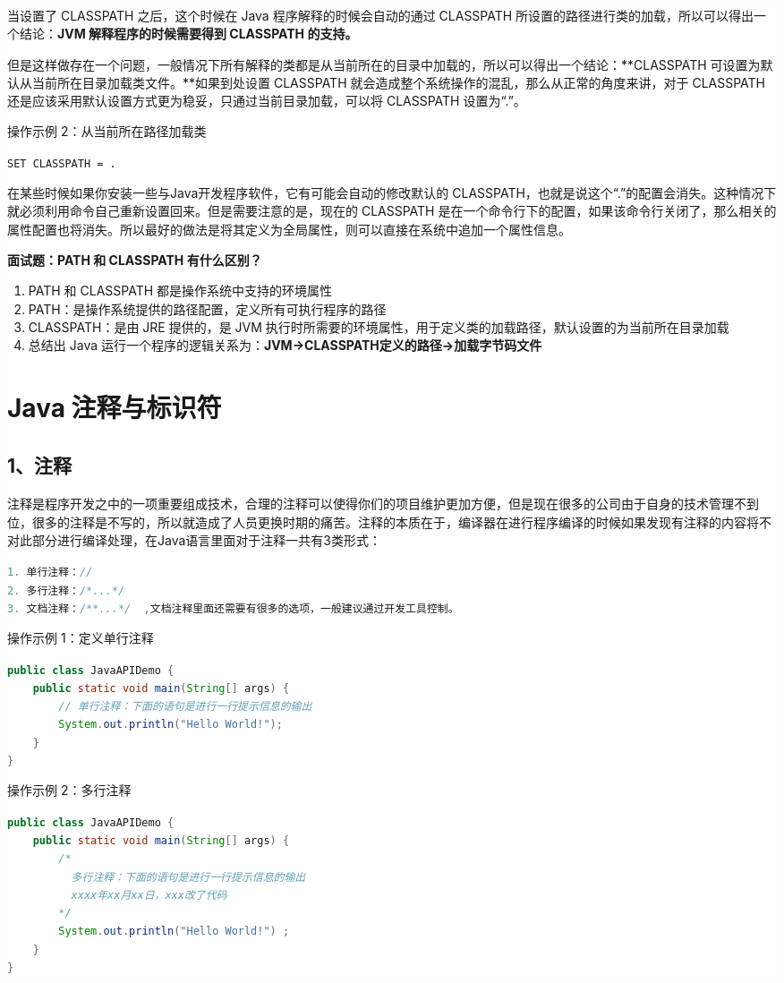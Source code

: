 当设置了 CLASSPATH 之后，这个时候在 Java 程序解释的时候会自动的通过 CLASSPATH 所设置的路径进行类的加载，所以可以得出一个结论：**JVM 解释程序的时候需要得到 CLASSPATH 的支持。**

但是这样做存在一个问题，一般情况下所有解释的类都是从当前所在的目录中加载的，所以可以得出一个结论：**CLASSPATH 可设置为默认从当前所在目录加载类文件。**如果到处设置 CLASSPATH 就会造成整个系统操作的混乱，那么从正常的角度来讲，对于 CLASSPATH 还是应该采用默认设置方式更为稳妥，只通过当前目录加载，可以将 CLASSPATH 设置为“.”。

操作示例 2：从当前所在路径加载类

```
SET CLASSPATH = .
```

在某些时候如果你安装一些与Java开发程序软件，它有可能会自动的修改默认的 CLASSPATH，也就是说这个“.”的配置会消失。这种情况下就必须利用命令自己重新设置回来。但是需要注意的是，现在的 CLASSPATH 是在一个命令行下的配置，如果该命令行关闭了，那么相关的属性配置也将消失。所以最好的做法是将其定义为全局属性，则可以直接在系统中追加一个属性信息。



**面试题：PATH 和 CLASSPATH 有什么区别？** 

1. PATH 和 CLASSPATH 都是操作系统中支持的环境属性
2. PATH：是操作系统提供的路径配置，定义所有可执行程序的路径
3. CLASSPATH：是由 JRE 提供的，是 JVM 执行时所需要的环境属性，用于定义类的加载路径，默认设置的为当前所在目录加载
4. 总结出 Java 运行一个程序的逻辑关系为：**JVM→CLASSPATH定义的路径→加载字节码文件**

# Java 注释与标识符

## 1、注释

注释是程序开发之中的一项重要组成技术，合理的注释可以使得你们的项目维护更加方便，但是现在很多的公司由于自身的技术管理不到位，很多的注释是不写的，所以就造成了人员更换时期的痛苦。注释的本质在于，编译器在进行程序编译的时候如果发现有注释的内容将不对此部分进行编译处理，在Java语言里面对于注释一共有3类形式：

```java
1. 单行注释：//
2. 多行注释：/*...*/
3. 文档注释：/**...*/  ,文档注释里面还需要有很多的选项，一般建议通过开发工具控制。
```

操作示例 1：定义单行注释

```java
public class JavaAPIDemo {
    public static void main(String[] args) {
        // 单行注释：下面的语句是进行一行提示信息的输出
        System.out.println("Hello World!");
    }
}
```

操作示例 2：多行注释

```java
public class JavaAPIDemo {
    public static void main(String[] args) {
        /*
          多行注释：下面的语句是进行一行提示信息的输出
          xxxx年xx月xx日，xxx改了代码
        */
        System.out.println("Hello World!") ;
    }
}
```
